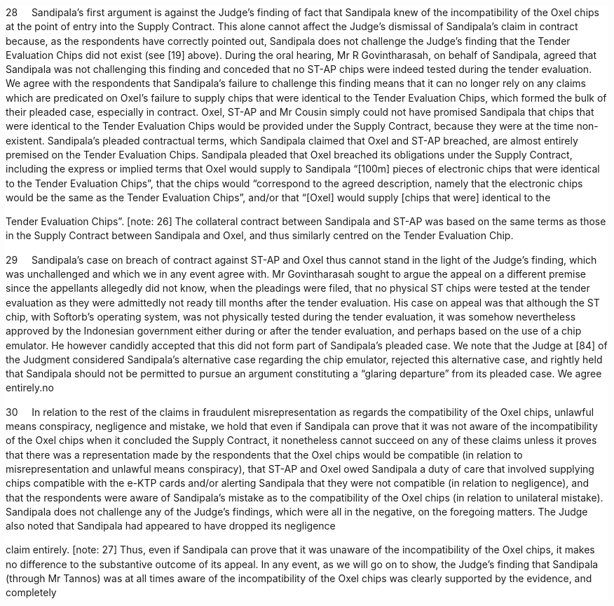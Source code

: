 28     Sandipala’s first argument is against the Judge’s finding of fact that Sandipala knew of the incompatibility of the Oxel chips at the point of entry into the Supply Contract. This alone cannot affect the Judge’s dismissal of Sandipala’s claim in contract because, as the respondents have correctly pointed out, Sandipala does not challenge the Judge’s finding that the Tender Evaluation Chips did not exist (see [19] above). During the oral hearing, Mr R Govintharasah, on behalf of Sandipala, agreed that Sandipala was not challenging this finding and conceded that no ST-AP chips were indeed tested during the tender evaluation. We agree with the respondents that Sandipala’s failure to challenge this finding means that it can no longer rely on any claims which are predicated on Oxel’s failure to supply chips that were identical to the Tender Evaluation Chips, which formed the bulk of their pleaded case, especially in contract. Oxel, ST-AP and Mr Cousin simply could not have promised Sandipala that chips that were identical to the Tender Evaluation Chips would be provided under the Supply Contract, because they were at the time non-existent. Sandipala’s pleaded contractual terms, which Sandipala claimed that Oxel and ST-AP breached, are almost entirely premised on the Tender Evaluation Chips. Sandipala pleaded that Oxel breached its obligations under the Supply Contract, including the express or implied terms that Oxel would supply to Sandipala “[100m] pieces of electronic chips that were identical to the Tender Evaluation Chips”, that the chips would “correspond to the agreed description, namely that the electronic chips would be the same as the Tender Evaluation Chips”, and/or that “[Oxel] would supply [chips that were] identical to the 

Tender Evaluation Chips”. [note: 26] The collateral contract between Sandipala and ST-AP was based on the same terms as those in the Supply Contract between Sandipala and Oxel, and thus similarly centred on the Tender Evaluation Chip. 

29     Sandipala’s case on breach of contract against ST-AP and Oxel thus cannot stand in the light of the Judge’s finding, which was unchallenged and which we in any event agree with. Mr Govintharasah sought to argue the appeal on a different premise since the appellants allegedly did not know, when the pleadings were filed, that no physical ST chips were tested at the tender evaluation as they were admittedly not ready till months after the tender evaluation. His case on appeal was that although the ST chip, with Softorb’s operating system, was not physically tested during the tender evaluation, it was somehow nevertheless approved by the Indonesian government either during or after the tender evaluation, and perhaps based on the use of a chip emulator. He however candidly accepted that this did not form part of Sandipala’s pleaded case. We note that the Judge at [84] of the Judgment considered Sandipala’s alternative case regarding the chip emulator, rejected this alternative case, and rightly held that Sandipala should not be permitted to pursue an argument constituting a “glaring departure” from its pleaded case. We agree entirely.no 

30     In relation to the rest of the claims in fraudulent misrepresentation as regards the compatibility of the Oxel chips, unlawful means conspiracy, negligence and mistake, we hold that even if Sandipala can prove that it was not aware of the incompatibility of the Oxel chips when it concluded the Supply Contract, it nonetheless cannot succeed on any of these claims unless it proves that there was a representation made by the respondents that the Oxel chips would be compatible (in relation to misrepresentation and unlawful means conspiracy), that ST-AP and Oxel owed Sandipala a duty of care that involved supplying chips compatible with the e-KTP cards and/or alerting Sandipala that they were not compatible (in relation to negligence), and that the respondents were aware of Sandipala’s mistake as to the compatibility of the Oxel chips (in relation to unilateral mistake). Sandipala does not challenge any of the Judge’s findings, which were all in the negative, on the foregoing matters. The Judge also noted that Sandipala had appeared to have dropped its negligence 

claim entirely. [note: 27] Thus, even if Sandipala can prove that it was unaware of the incompatibility of the Oxel chips, it makes no difference to the substantive outcome of its appeal. In any event, as we will go on to show, the Judge’s finding that Sandipala (through Mr Tannos) was at all times aware of the incompatibility of the Oxel chips was clearly supported by the evidence, and completely 
